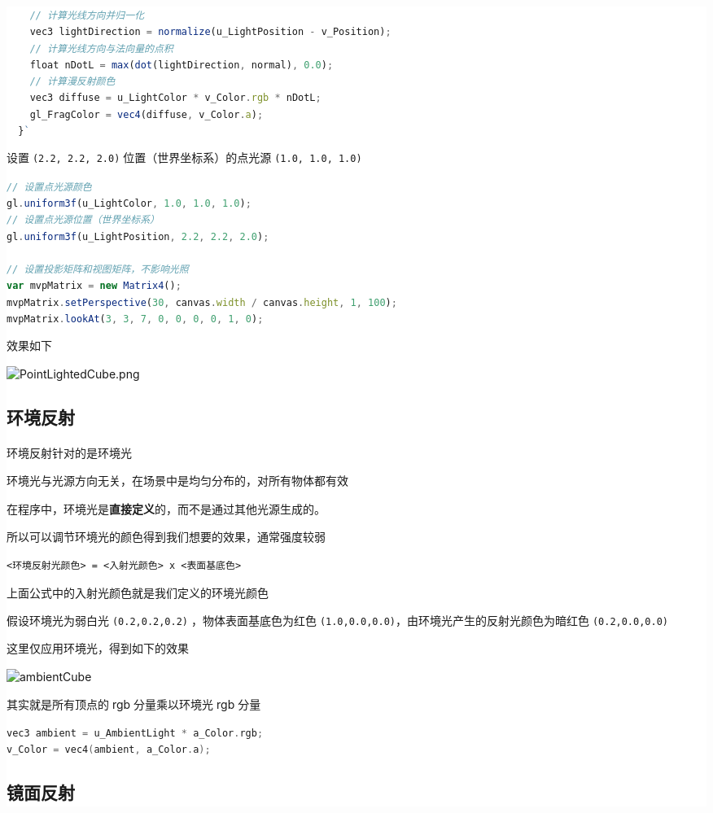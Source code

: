 ```js
    // 计算光线方向并归一化
    vec3 lightDirection = normalize(u_LightPosition - v_Position);
    // 计算光线方向与法向量的点积
    float nDotL = max(dot(lightDirection, normal), 0.0);
    // 计算漫反射颜色
    vec3 diffuse = u_LightColor * v_Color.rgb * nDotL;
    gl_FragColor = vec4(diffuse, v_Color.a);
  }`
```


设置 `(2.2, 2.2, 2.0)` 位置（世界坐标系）的点光源 `(1.0, 1.0, 1.0)`

```js
// 设置点光源颜色
gl.uniform3f(u_LightColor, 1.0, 1.0, 1.0);
// 设置点光源位置（世界坐标系）
gl.uniform3f(u_LightPosition, 2.2, 2.2, 2.0);

// 设置投影矩阵和视图矩阵，不影响光照
var mvpMatrix = new Matrix4();
mvpMatrix.setPerspective(30, canvas.width / canvas.height, 1, 100);
mvpMatrix.lookAt(3, 3, 7, 0, 0, 0, 0, 1, 0);
```

效果如下

![PointLightedCube.png](https://upload-images.jianshu.io/upload_images/9277731-67ea797e41fbe700.png?imageMogr2/auto-orient/strip%7CimageView2/2/w/1240)

## 环境反射

环境反射针对的是环境光

环境光与光源方向无关，在场景中是均匀分布的，对所有物体都有效

在程序中，环境光是**直接定义**的，而不是通过其他光源生成的。

所以可以调节环境光的颜色得到我们想要的效果，通常强度较弱

```
<环境反射光颜色> = <入射光颜色> x <表面基底色>
```
上面公式中的入射光颜色就是我们定义的环境光颜色

假设环境光为弱白光 `(0.2,0.2,0.2)` ，物体表面基底色为红色 `(1.0,0.0,0.0)`，由环境光产生的反射光颜色为暗红色 `(0.2,0.0,0.0)`

这里仅应用环境光，得到如下的效果

![ambientCube](https://upload-images.jianshu.io/upload_images/9277731-db1dd03510ec18d6.png?imageMogr2/auto-orient/strip%7CimageView2/2/w/1240)

其实就是所有顶点的 rgb 分量乘以环境光 rgb 分量
```c
vec3 ambient = u_AmbientLight * a_Color.rgb;
v_Color = vec4(ambient, a_Color.a);
```

## 镜面反射
